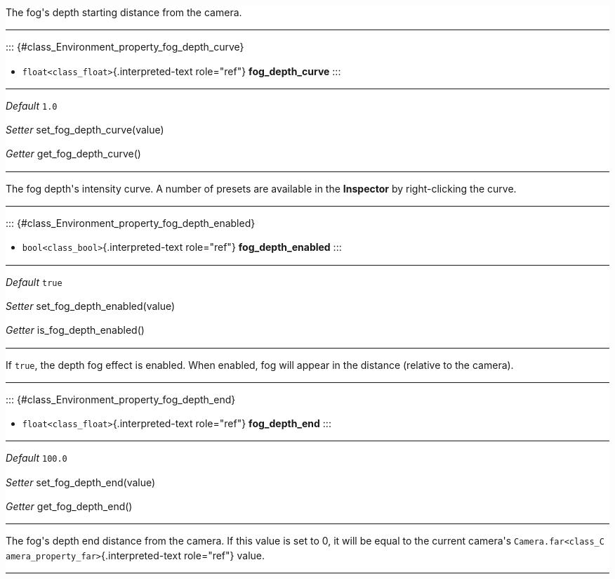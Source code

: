 The fog\'s depth starting distance from the camera.

------------------------------------------------------------------------

::: {#class_Environment_property_fog_depth_curve}
-   `float<class_float>`{.interpreted-text role="ref"}
    **fog\_depth\_curve**
:::

  ----------- -------------------------------
  *Default*   `1.0`

  *Setter*    set\_fog\_depth\_curve(value)

  *Getter*    get\_fog\_depth\_curve()
  ----------- -------------------------------

The fog depth\'s intensity curve. A number of presets are available in
the **Inspector** by right-clicking the curve.

------------------------------------------------------------------------

::: {#class_Environment_property_fog_depth_enabled}
-   `bool<class_bool>`{.interpreted-text role="ref"}
    **fog\_depth\_enabled**
:::

  ----------- ---------------------------------
  *Default*   `true`

  *Setter*    set\_fog\_depth\_enabled(value)

  *Getter*    is\_fog\_depth\_enabled()
  ----------- ---------------------------------

If `true`, the depth fog effect is enabled. When enabled, fog will
appear in the distance (relative to the camera).

------------------------------------------------------------------------

::: {#class_Environment_property_fog_depth_end}
-   `float<class_float>`{.interpreted-text role="ref"}
    **fog\_depth\_end**
:::

  ----------- -----------------------------
  *Default*   `100.0`

  *Setter*    set\_fog\_depth\_end(value)

  *Getter*    get\_fog\_depth\_end()
  ----------- -----------------------------

The fog\'s depth end distance from the camera. If this value is set to
0, it will be equal to the current camera\'s
`Camera.far<class_Camera_property_far>`{.interpreted-text role="ref"}
value.

------------------------------------------------------------------------

